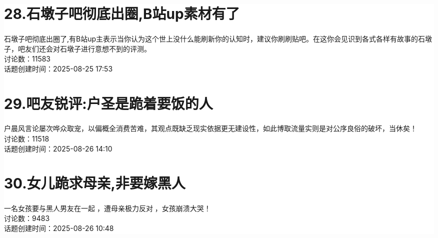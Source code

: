 # 28.石墩子吧彻底出圈,B站up素材有了  
石墩子吧彻底出圈了,有B站up主表示当你认为这个世上没什么能刷新你的认知时，建议你刷刷贴吧。在这你会见识到各式各样有故事的石墩子，吧友们还会对石墩子进行意想不到的评测。  
讨论数：11583  
话题创建时间：2025-08-25 17:53

# 29.吧友锐评:户圣是跪着要饭的人  
户晨风言论屡次哗众取宠，以偏概全消费苦难，其观点既缺乏现实依据更无建设性，如此博取流量实则是对公序良俗的破坏，当休矣！  
讨论数：11518  
话题创建时间：2025-08-26 14:10

# 30.女儿跪求母亲,非要嫁黑人  
一名女孩要与黑人男友在一起 ，遭母亲极力反对 ，女孩崩溃大哭！  
讨论数：9483  
话题创建时间：2025-08-26 10:48

